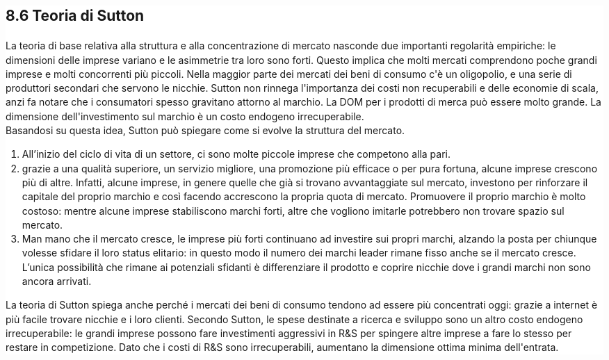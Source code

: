 
## 8.6 Teoria di Sutton
La teoria di base relativa alla struttura e alla concentrazione di mercato nasconde due importanti regolarità empiriche: le dimensioni delle imprese variano e le asimmetrie tra loro sono forti. 
Questo implica che molti mercati comprendono poche grandi imprese e molti concorrenti più piccoli. Nella maggior parte dei mercati dei beni di consumo c'è un oligopolio, e una serie di produttori secondari che servono le nicchie. 
Sutton non rinnega l'importanza dei costi non recuperabili e delle economie di scala, anzi fa notare che i consumatori spesso gravitano attorno al marchio.  La DOM per i prodotti di merca può essere molto grande.
La dimensione dell'investimento sul marchio è un costo endogeno irrecuperabile.  
Basandosi su questa idea, Sutton può spiegare come si evolve la struttura del mercato.
1. All’inizio del ciclo di vita di un settore, ci sono molte piccole imprese che competono alla pari. 
2. grazie a una qualità superiore, un servizio migliore, una promozione più efficace o per pura fortuna, alcune imprese crescono più di altre. Infatti, alcune imprese, in genere quelle che già si trovano avvantaggiate sul mercato, investono per rinforzare il capitale del proprio marchio e così facendo accrescono la propria quota di mercato. Promuovere il proprio marchio è molto costoso: mentre alcune imprese stabiliscono marchi forti, altre che vogliono imitarle potrebbero non trovare spazio sul mercato.
3. Man mano che il mercato cresce, le imprese più forti continuano ad investire sui propri marchi, alzando la posta per chiunque volesse sfidare il loro status elitario: in questo modo il numero dei marchi leader rimane fisso anche se il mercato cresce. L’unica possibilità che rimane ai potenziali sfidanti è differenziare il prodotto e coprire nicchie dove i grandi marchi non sono ancora arrivati.

La teoria di Sutton spiega anche perché i mercati dei beni di consumo tendono ad essere più concentrati oggi: grazie a internet è più facile trovare nicchie e i loro clienti.
Secondo Sutton, le spese destinate a ricerca e sviluppo sono un altro costo endogeno irrecuperabile: le grandi imprese possono fare investimenti aggressivi in R&S per spingere altre imprese a fare lo stesso per restare in competizione. Dato che i costi di R&S sono irrecuperabili, aumentano la dimensione ottima minima dell'entrata.
